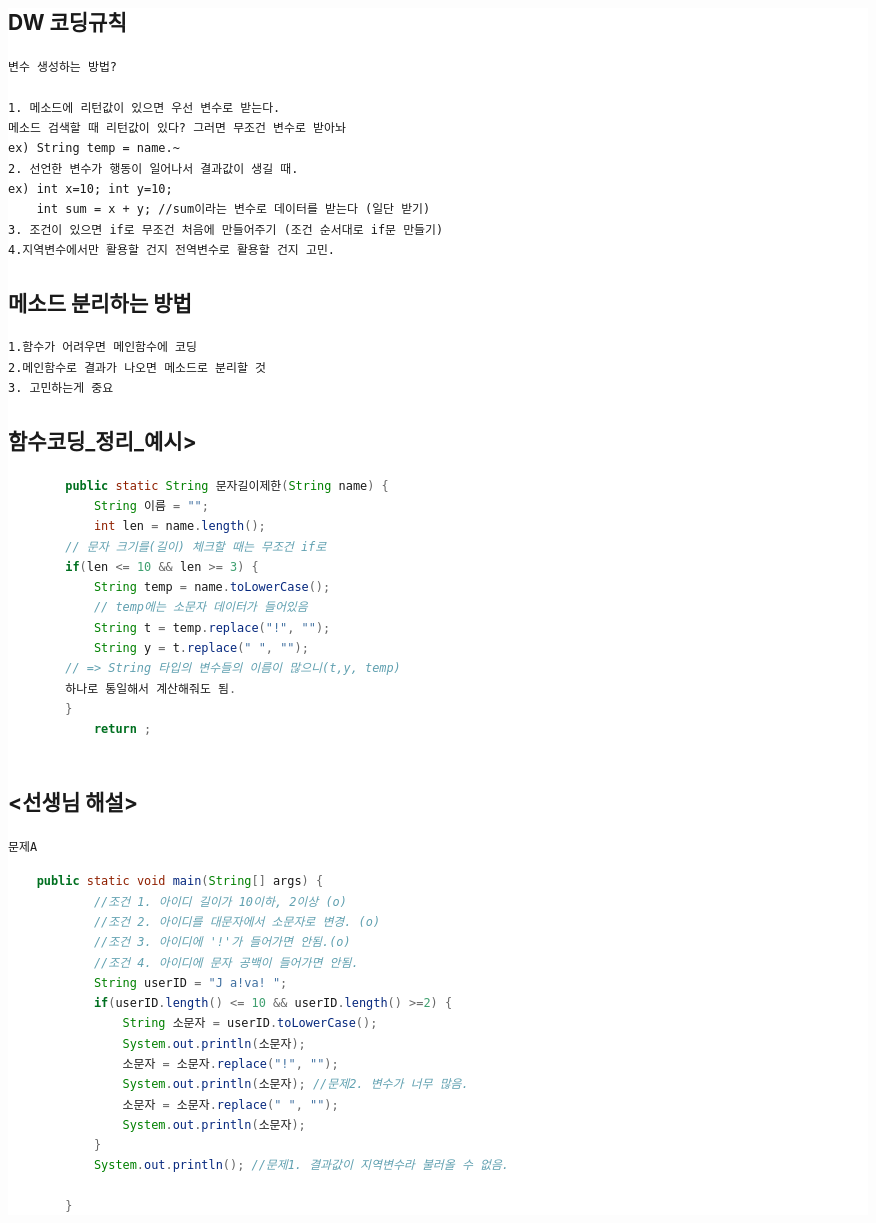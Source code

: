 
## DW 코딩규칙
	변수 생성하는 방법?

	1. 메소드에 리턴값이 있으면 우선 변수로 받는다.
	메소드 검색할 때 리턴값이 있다? 그러면 무조건 변수로 받아놔 
	ex) String temp = name.~
	2. 선언한 변수가 행동이 일어나서 결과값이 생길 때.
	ex) int x=10; int y=10;
		int sum = x + y; //sum이라는 변수로 데이터를 받는다 (일단 받기)
	3. 조건이 있으면 if로 무조건 처음에 만들어주기 (조건 순서대로 if문 만들기)
	4.지역변수에서만 활용할 건지 전역변수로 활용할 건지 고민.



## 메소드 분리하는 방법
	1.함수가 어려우면 메인함수에 코딩
	2.메인함수로 결과가 나오면 메소드로 분리할 것
	3. 고민하는게 중요



## 함수코딩_정리_예시>
```java
		public static String 문자길이제한(String name) {
			String 이름 = "";
			int len = name.length();	
		// 문자 크기를(길이) 체크할 때는 무조건 if로
		if(len <= 10 && len >= 3) {
			String temp = name.toLowerCase();
			// temp에는 소문자 데이터가 들어있음
			String t = temp.replace("!", "");
			String y = t.replace(" ", "");
		// => String 타입의 변수들의 이름이 많으니(t,y, temp) 
		하나로 통일해서 계산해줘도 됨. 
		}
			return ;
			


```
## <선생님 해설>
	문제A
```java	
	public static void main(String[] args) {
			//조건 1. 아이디 길이가 10이하, 2이상 (o)
			//조건 2. 아이디를 대문자에서 소문자로 변경. (o)
			//조건 3. 아이디에 '!'가 들어가면 안됨.(o)
			//조건 4. 아이디에 문자 공백이 들어가면 안됨.
			String userID = "J a!va! ";
			if(userID.length() <= 10 && userID.length() >=2) {
				String 소문자 = userID.toLowerCase();
				System.out.println(소문자); 
				소문자 = 소문자.replace("!", "");
				System.out.println(소문자); //문제2. 변수가 너무 많음.
				소문자 = 소문자.replace(" ", "");
				System.out.println(소문자);
			}
			System.out.println(); //문제1. 결과값이 지역변수라 불러올 수 없음.
			
		}


```